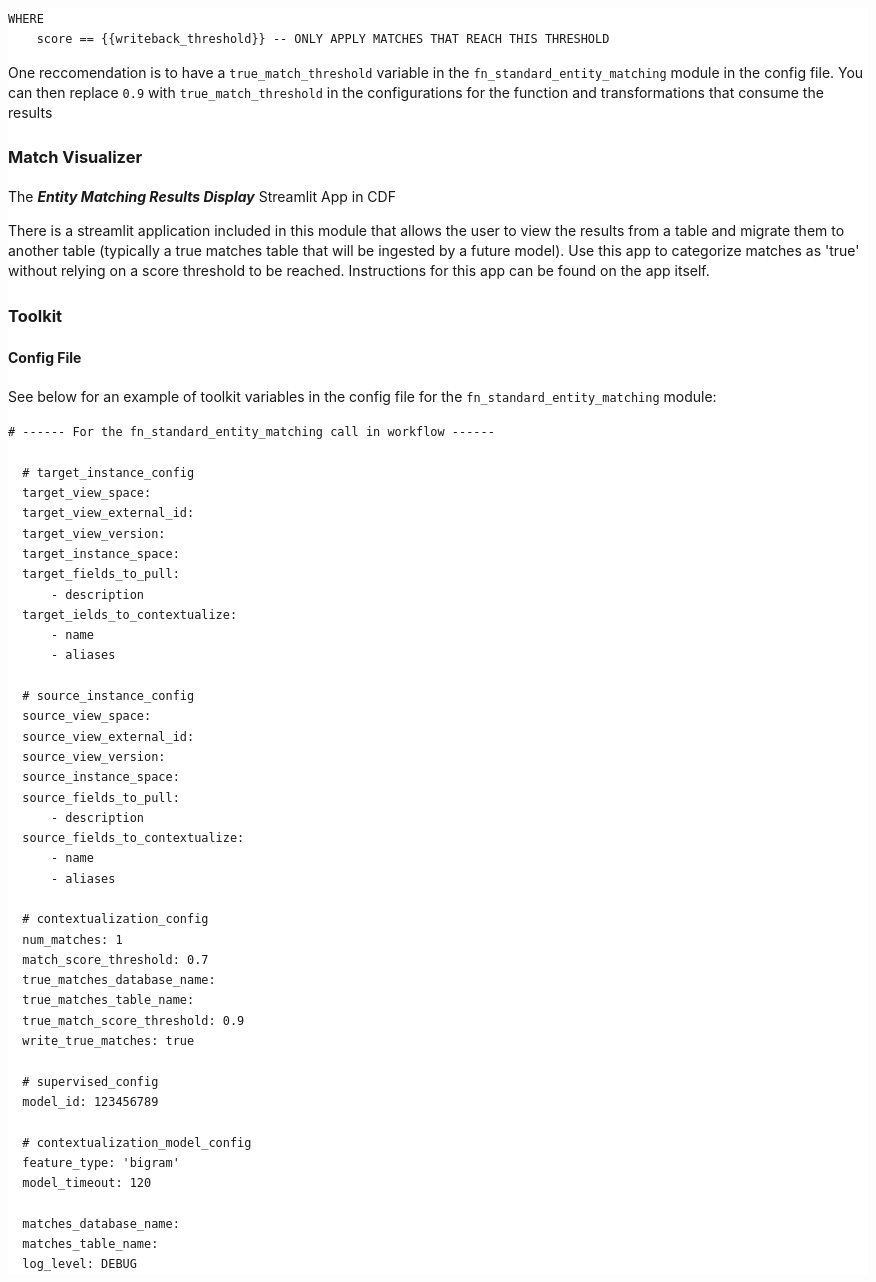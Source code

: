 ```
WHERE
	score == {{writeback_threshold}} -- ONLY APPLY MATCHES THAT REACH THIS THRESHOLD
```

One reccomendation is to have a ```true_match_threshold``` variable in the ```fn_standard_entity_matching``` module in the config file. You can then replace ```0.9``` with ```true_match_threshold``` in the configurations for the function and transformations that consume the results

### Match Visualizer

The ***Entity Matching Results Display*** Streamlit App in CDF

There is a streamlit application included in this module that allows the user to view the results from a table and migrate them to another table (typically a true matches table that will be ingested by a future model). Use this app to categorize matches as 'true' without relying on a score threshold to be reached. Instructions for this app can be found on the app itself.

### Toolkit
#### Config File
See below for an example of toolkit variables in the config file for the  ```fn_standard_entity_matching``` module:
```
# ------ For the fn_standard_entity_matching call in workflow ------

  # target_instance_config
  target_view_space: 
  target_view_external_id: 
  target_view_version: 
  target_instance_space: 
  target_fields_to_pull:
      - description
  target_ields_to_contextualize:
      - name
      - aliases

  # source_instance_config
  source_view_space: 
  source_view_external_id: 
  source_view_version: 
  source_instance_space: 
  source_fields_to_pull:
      - description
  source_fields_to_contextualize:
      - name
      - aliases
  
  # contextualization_config
  num_matches: 1
  match_score_threshold: 0.7
  true_matches_database_name: 
  true_matches_table_name: 
  true_match_score_threshold: 0.9
  write_true_matches: true

  # supervised_config
  model_id: 123456789

  # contextualization_model_config
  feature_type: 'bigram'
  model_timeout: 120 

  matches_database_name: 
  matches_table_name: 
  log_level: DEBUG
```